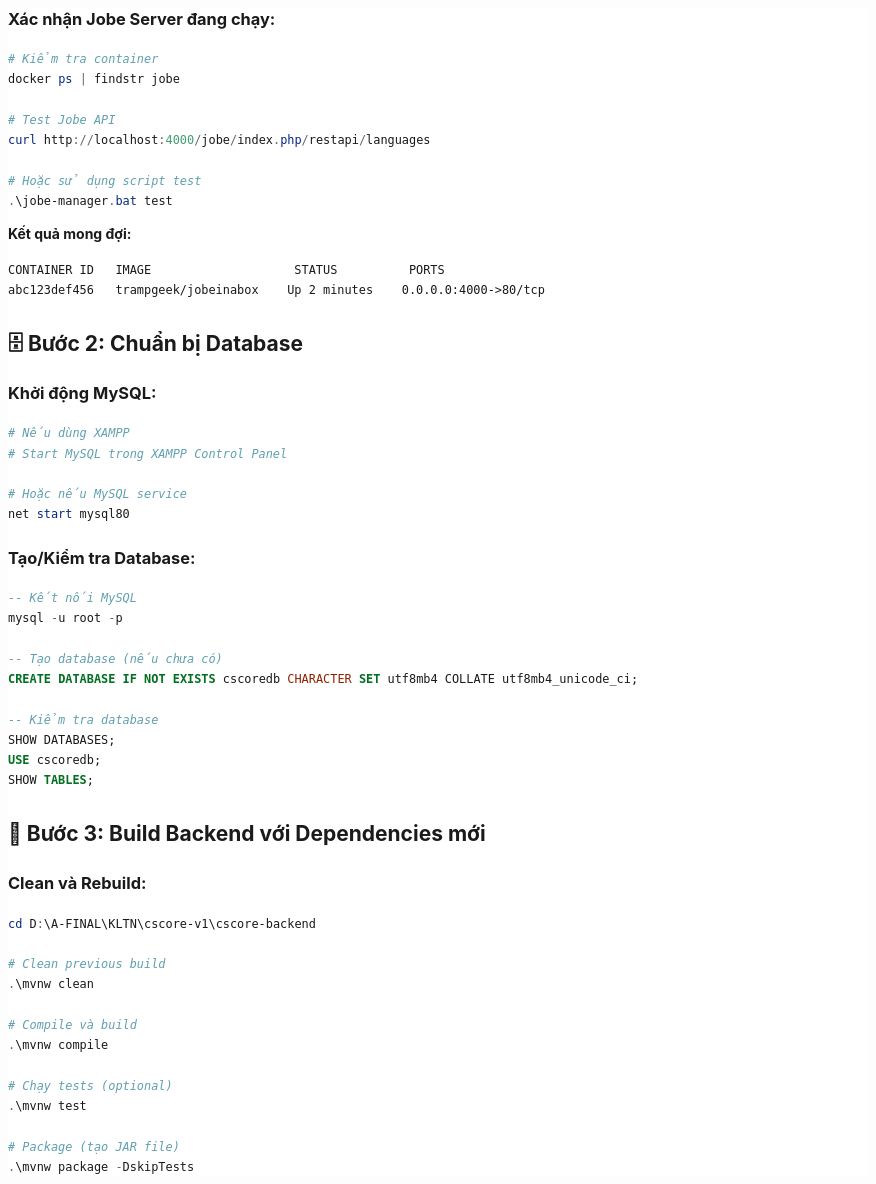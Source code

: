 ### Xác nhận Jobe Server đang chạy:

```powershell
# Kiểm tra container
docker ps | findstr jobe

# Test Jobe API
curl http://localhost:4000/jobe/index.php/restapi/languages

# Hoặc sử dụng script test
.\jobe-manager.bat test
```

**Kết quả mong đợi:**
```
CONTAINER ID   IMAGE                    STATUS          PORTS
abc123def456   trampgeek/jobeinabox    Up 2 minutes    0.0.0.0:4000->80/tcp
```

## 🗄️ Bước 2: Chuẩn bị Database

### Khởi động MySQL:
```powershell
# Nếu dùng XAMPP
# Start MySQL trong XAMPP Control Panel

# Hoặc nếu MySQL service
net start mysql80
```

### Tạo/Kiểm tra Database:
```sql
-- Kết nối MySQL
mysql -u root -p

-- Tạo database (nếu chưa có)
CREATE DATABASE IF NOT EXISTS cscoredb CHARACTER SET utf8mb4 COLLATE utf8mb4_unicode_ci;

-- Kiểm tra database
SHOW DATABASES;
USE cscoredb;
SHOW TABLES;
```

## 🔧 Bước 3: Build Backend với Dependencies mới

### Clean và Rebuild:
```powershell
cd D:\A-FINAL\KLTN\cscore-v1\cscore-backend

# Clean previous build
.\mvnw clean

# Compile và build
.\mvnw compile

# Chạy tests (optional)
.\mvnw test

# Package (tạo JAR file)
.\mvnw package -DskipTests
```
